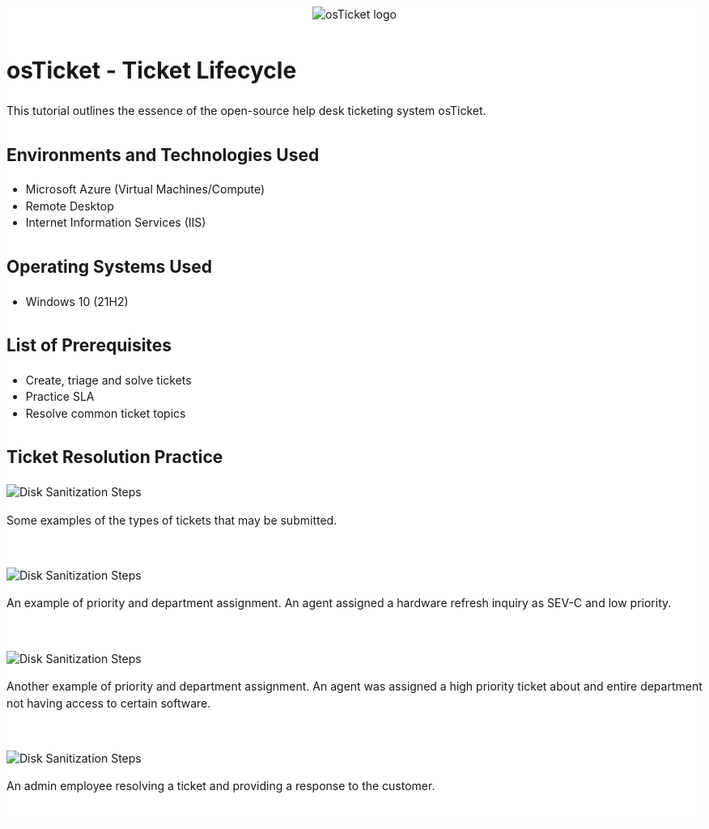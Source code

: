 <p align="center">
<img src="https://i.imgur.com/Clzj7Xs.png" alt="osTicket logo"/>
</p>

<h1>osTicket - Ticket Lifecycle</h1>
This tutorial outlines the essence of the open-source help desk ticketing system osTicket.<br />

<h2>Environments and Technologies Used</h2>

- Microsoft Azure (Virtual Machines/Compute)
- Remote Desktop
- Internet Information Services (IIS)

<h2>Operating Systems Used </h2>

- Windows 10</b> (21H2)

<h2>List of Prerequisites</h2>

- Create, triage and solve tickets
- Practice SLA
- Resolve common ticket topics

<h2>Ticket Resolution Practice</h2>

<p>
<img src="https://i.imgur.com/73NfncP.png" height="80%" width="80%" alt="Disk Sanitization Steps"/>
</p>
<p>
Some examples of the types of tickets that may be submitted.
</p>
<br />

<p>
<img src="https://i.imgur.com/uI5lupF.png" height="80%" width="80%" alt="Disk Sanitization Steps"/>
</p>
<p>
An example of priority and department assignment. An agent assigned a hardware refresh inquiry as SEV-C and low priority.
</p>
<br />

<p>
<img src="https://i.imgur.com/zOvmV0T.png" height="80%" width="80%" alt="Disk Sanitization Steps"/>
</p>
<p>
Another example of priority and department assignment. An agent was assigned a high priority ticket about and entire department not having access to certain software.
</p>
<br />

<p>
<img src="https://i.imgur.com/tFJnvkX.png" height="80%" width="80%" alt="Disk Sanitization Steps"/>
</p>
<p>
An admin employee resolving a ticket and providing a response to the customer.
</p>
<br />


